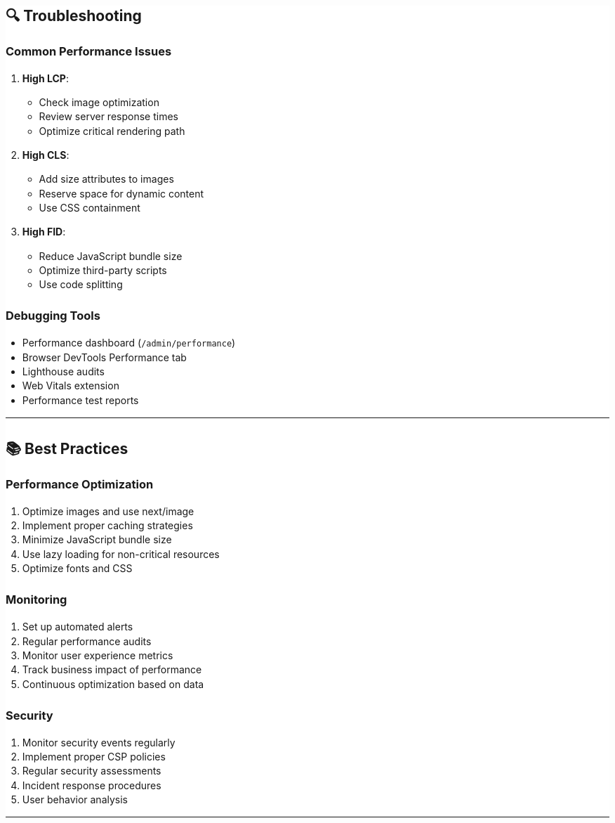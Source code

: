 ## 🔍 Troubleshooting

### Common Performance Issues

1. **High LCP**:
   - Check image optimization
   - Review server response times
   - Optimize critical rendering path

2. **High CLS**:
   - Add size attributes to images
   - Reserve space for dynamic content
   - Use CSS containment

3. **High FID**:
   - Reduce JavaScript bundle size
   - Optimize third-party scripts
   - Use code splitting

### Debugging Tools

- Performance dashboard (`/admin/performance`)
- Browser DevTools Performance tab
- Lighthouse audits
- Web Vitals extension
- Performance test reports

---

## 📚 Best Practices

### Performance Optimization
1. Optimize images and use next/image
2. Implement proper caching strategies
3. Minimize JavaScript bundle size
4. Use lazy loading for non-critical resources
5. Optimize fonts and CSS

### Monitoring
1. Set up automated alerts
2. Regular performance audits
3. Monitor user experience metrics
4. Track business impact of performance
5. Continuous optimization based on data

### Security
1. Monitor security events regularly
2. Implement proper CSP policies
3. Regular security assessments
4. Incident response procedures
5. User behavior analysis

---